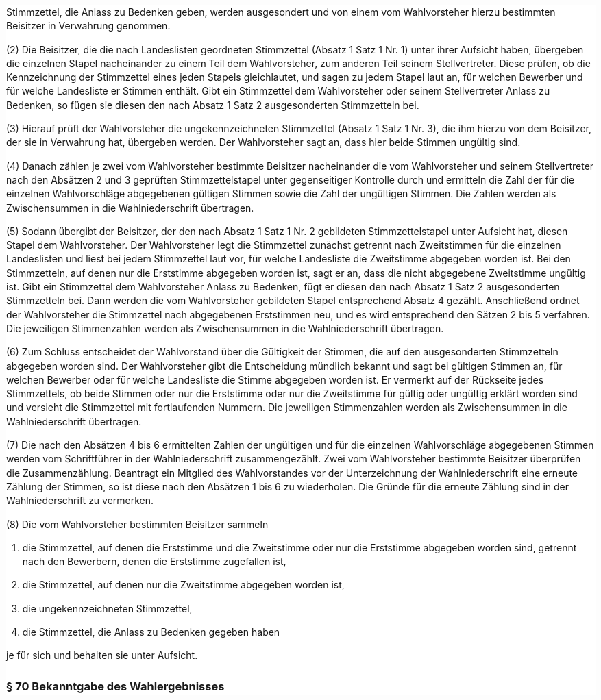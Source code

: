 

Stimmzettel, die Anlass zu Bedenken geben, werden ausgesondert und von einem vom Wahlvorsteher hierzu bestimmten Beisitzer in Verwahrung genommen.

(2) Die Beisitzer, die die nach Landeslisten geordneten Stimmzettel (Absatz 1 Satz 1 Nr. 1) unter ihrer Aufsicht haben, übergeben die einzelnen Stapel nacheinander zu einem Teil dem Wahlvorsteher, zum anderen Teil seinem Stellvertreter. Diese prüfen, ob die Kennzeichnung der Stimmzettel eines jeden Stapels gleichlautet, und sagen zu jedem Stapel laut an, für welchen Bewerber und für welche Landesliste er Stimmen enthält. Gibt ein Stimmzettel dem Wahlvorsteher oder seinem Stellvertreter Anlass zu Bedenken, so fügen sie diesen den nach Absatz 1 Satz 2 ausgesonderten Stimmzetteln bei.

(3) Hierauf prüft der Wahlvorsteher die ungekennzeichneten Stimmzettel (Absatz 1 Satz 1 Nr. 3), die ihm hierzu von dem Beisitzer, der sie in Verwahrung hat, übergeben werden. Der Wahlvorsteher sagt an, dass hier beide Stimmen ungültig sind.

(4) Danach zählen je zwei vom Wahlvorsteher bestimmte Beisitzer nacheinander die vom Wahlvorsteher und seinem Stellvertreter nach den Absätzen 2 und 3 geprüften Stimmzettelstapel unter gegenseitiger Kontrolle durch und ermitteln die Zahl der für die einzelnen Wahlvorschläge abgegebenen gültigen Stimmen sowie die Zahl der ungültigen Stimmen. Die Zahlen werden als Zwischensummen in die Wahlniederschrift übertragen.

(5) Sodann übergibt der Beisitzer, der den nach Absatz 1 Satz 1 Nr. 2 gebildeten Stimmzettelstapel unter Aufsicht hat, diesen Stapel dem Wahlvorsteher. Der Wahlvorsteher legt die Stimmzettel zunächst getrennt nach Zweitstimmen für die einzelnen Landeslisten und liest bei jedem Stimmzettel laut vor, für welche Landesliste die Zweitstimme abgegeben worden ist. Bei den Stimmzetteln, auf denen nur die Erststimme abgegeben worden ist, sagt er an, dass die nicht abgegebene Zweitstimme ungültig ist. Gibt ein Stimmzettel dem Wahlvorsteher Anlass zu Bedenken, fügt er diesen den nach Absatz 1 Satz 2 ausgesonderten Stimmzetteln bei. Dann werden die vom Wahlvorsteher gebildeten Stapel entsprechend Absatz 4 gezählt. Anschließend ordnet der Wahlvorsteher die Stimmzettel nach abgegebenen Erststimmen neu, und es wird entsprechend den Sätzen 2 bis 5 verfahren. Die jeweiligen Stimmenzahlen werden als Zwischensummen in die Wahlniederschrift übertragen.

(6) Zum Schluss entscheidet der Wahlvorstand über die Gültigkeit der Stimmen, die auf den ausgesonderten Stimmzetteln abgegeben worden sind. Der Wahlvorsteher gibt die Entscheidung mündlich bekannt und sagt bei gültigen Stimmen an, für welchen Bewerber oder für welche Landesliste die Stimme abgegeben worden ist. Er vermerkt auf der Rückseite jedes Stimmzettels, ob beide Stimmen oder nur die Erststimme oder nur die Zweitstimme für gültig oder ungültig erklärt worden sind und versieht die Stimmzettel mit fortlaufenden Nummern. Die jeweiligen Stimmenzahlen werden als Zwischensummen in die Wahlniederschrift übertragen.

(7) Die nach den Absätzen 4 bis 6 ermittelten Zahlen der ungültigen und für die einzelnen Wahlvorschläge abgegebenen Stimmen werden vom Schriftführer in der Wahlniederschrift zusammengezählt. Zwei vom Wahlvorsteher bestimmte Beisitzer überprüfen die Zusammenzählung. Beantragt ein Mitglied des Wahlvorstandes vor der Unterzeichnung der Wahlniederschrift eine erneute Zählung der Stimmen, so ist diese nach den Absätzen 1 bis 6 zu wiederholen. Die Gründe für die erneute Zählung sind in der Wahlniederschrift zu vermerken.

(8) Die vom Wahlvorsteher bestimmten Beisitzer sammeln

1.  die Stimmzettel, auf denen die Erststimme und die Zweitstimme oder nur die Erststimme abgegeben worden sind, getrennt nach den Bewerbern, denen die Erststimme zugefallen ist,


2.  die Stimmzettel, auf denen nur die Zweitstimme abgegeben worden ist,


3.  die ungekennzeichneten Stimmzettel,


4.  die Stimmzettel, die Anlass zu Bedenken gegeben haben



je für sich und behalten sie unter Aufsicht.


### § 70 Bekanntgabe des Wahlergebnisses


